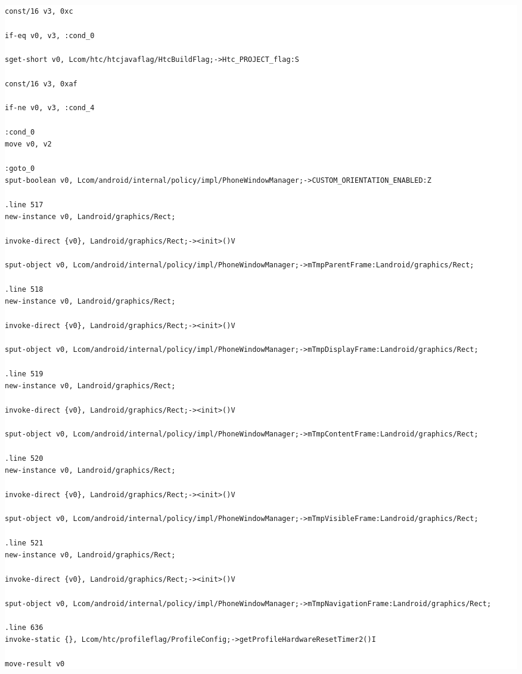     const/16 v3, 0xc

    if-eq v0, v3, :cond_0

    sget-short v0, Lcom/htc/htcjavaflag/HtcBuildFlag;->Htc_PROJECT_flag:S

    const/16 v3, 0xaf

    if-ne v0, v3, :cond_4

    :cond_0
    move v0, v2

    :goto_0
    sput-boolean v0, Lcom/android/internal/policy/impl/PhoneWindowManager;->CUSTOM_ORIENTATION_ENABLED:Z

    .line 517
    new-instance v0, Landroid/graphics/Rect;

    invoke-direct {v0}, Landroid/graphics/Rect;-><init>()V

    sput-object v0, Lcom/android/internal/policy/impl/PhoneWindowManager;->mTmpParentFrame:Landroid/graphics/Rect;

    .line 518
    new-instance v0, Landroid/graphics/Rect;

    invoke-direct {v0}, Landroid/graphics/Rect;-><init>()V

    sput-object v0, Lcom/android/internal/policy/impl/PhoneWindowManager;->mTmpDisplayFrame:Landroid/graphics/Rect;

    .line 519
    new-instance v0, Landroid/graphics/Rect;

    invoke-direct {v0}, Landroid/graphics/Rect;-><init>()V

    sput-object v0, Lcom/android/internal/policy/impl/PhoneWindowManager;->mTmpContentFrame:Landroid/graphics/Rect;

    .line 520
    new-instance v0, Landroid/graphics/Rect;

    invoke-direct {v0}, Landroid/graphics/Rect;-><init>()V

    sput-object v0, Lcom/android/internal/policy/impl/PhoneWindowManager;->mTmpVisibleFrame:Landroid/graphics/Rect;

    .line 521
    new-instance v0, Landroid/graphics/Rect;

    invoke-direct {v0}, Landroid/graphics/Rect;-><init>()V

    sput-object v0, Lcom/android/internal/policy/impl/PhoneWindowManager;->mTmpNavigationFrame:Landroid/graphics/Rect;

    .line 636
    invoke-static {}, Lcom/htc/profileflag/ProfileConfig;->getProfileHardwareResetTimer2()I

    move-result v0

